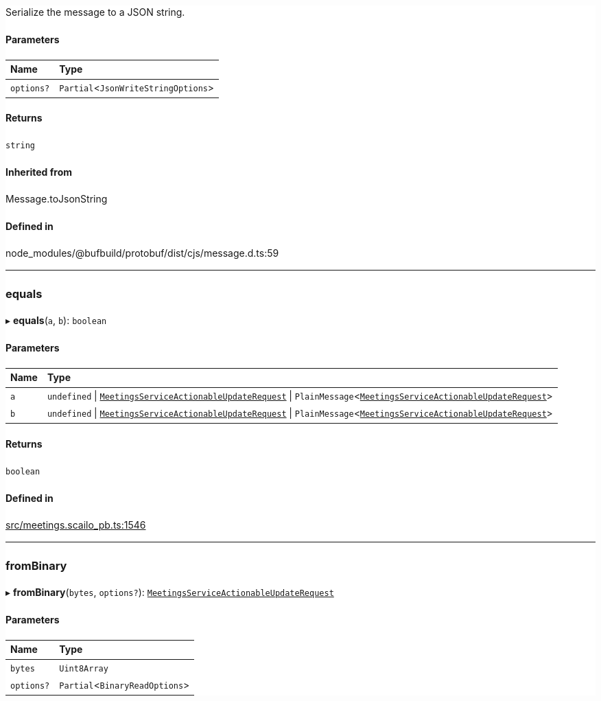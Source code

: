 Serialize the message to a JSON string.

#### Parameters

| Name | Type |
| :------ | :------ |
| `options?` | `Partial`\<`JsonWriteStringOptions`\> |

#### Returns

`string`

#### Inherited from

Message.toJsonString

#### Defined in

node_modules/@bufbuild/protobuf/dist/cjs/message.d.ts:59

___

### equals

▸ **equals**(`a`, `b`): `boolean`

#### Parameters

| Name | Type |
| :------ | :------ |
| `a` | `undefined` \| [`MeetingsServiceActionableUpdateRequest`](MeetingsServiceActionableUpdateRequest.md) \| `PlainMessage`\<[`MeetingsServiceActionableUpdateRequest`](MeetingsServiceActionableUpdateRequest.md)\> |
| `b` | `undefined` \| [`MeetingsServiceActionableUpdateRequest`](MeetingsServiceActionableUpdateRequest.md) \| `PlainMessage`\<[`MeetingsServiceActionableUpdateRequest`](MeetingsServiceActionableUpdateRequest.md)\> |

#### Returns

`boolean`

#### Defined in

[src/meetings.scailo_pb.ts:1546](https://github.com/scailo/ts-sdk/blob/c10a36b57201dfa5903d4b53efa1e62aa6208936/src/meetings.scailo_pb.ts#L1546)

___

### fromBinary

▸ **fromBinary**(`bytes`, `options?`): [`MeetingsServiceActionableUpdateRequest`](MeetingsServiceActionableUpdateRequest.md)

#### Parameters

| Name | Type |
| :------ | :------ |
| `bytes` | `Uint8Array` |
| `options?` | `Partial`\<`BinaryReadOptions`\> |
